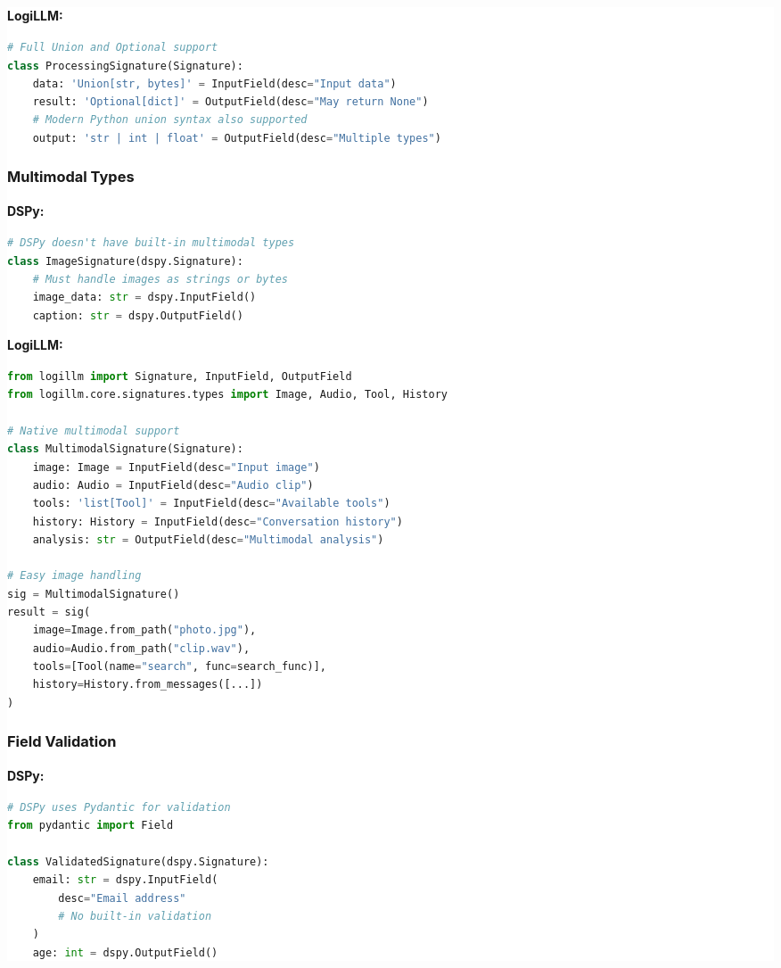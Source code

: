 **LogiLLM:**
```python
# Full Union and Optional support
class ProcessingSignature(Signature):
    data: 'Union[str, bytes]' = InputField(desc="Input data")
    result: 'Optional[dict]' = OutputField(desc="May return None")
    # Modern Python union syntax also supported
    output: 'str | int | float' = OutputField(desc="Multiple types")
```

### Multimodal Types

**DSPy:**
```python
# DSPy doesn't have built-in multimodal types
class ImageSignature(dspy.Signature):
    # Must handle images as strings or bytes
    image_data: str = dspy.InputField()
    caption: str = dspy.OutputField()
```

**LogiLLM:**
```python
from logillm import Signature, InputField, OutputField
from logillm.core.signatures.types import Image, Audio, Tool, History

# Native multimodal support
class MultimodalSignature(Signature):
    image: Image = InputField(desc="Input image")
    audio: Audio = InputField(desc="Audio clip")
    tools: 'list[Tool]' = InputField(desc="Available tools")
    history: History = InputField(desc="Conversation history")
    analysis: str = OutputField(desc="Multimodal analysis")

# Easy image handling
sig = MultimodalSignature()
result = sig(
    image=Image.from_path("photo.jpg"),
    audio=Audio.from_path("clip.wav"),
    tools=[Tool(name="search", func=search_func)],
    history=History.from_messages([...])
)
```

### Field Validation

**DSPy:**
```python
# DSPy uses Pydantic for validation
from pydantic import Field

class ValidatedSignature(dspy.Signature):
    email: str = dspy.InputField(
        desc="Email address"
        # No built-in validation
    )
    age: int = dspy.OutputField()
```
